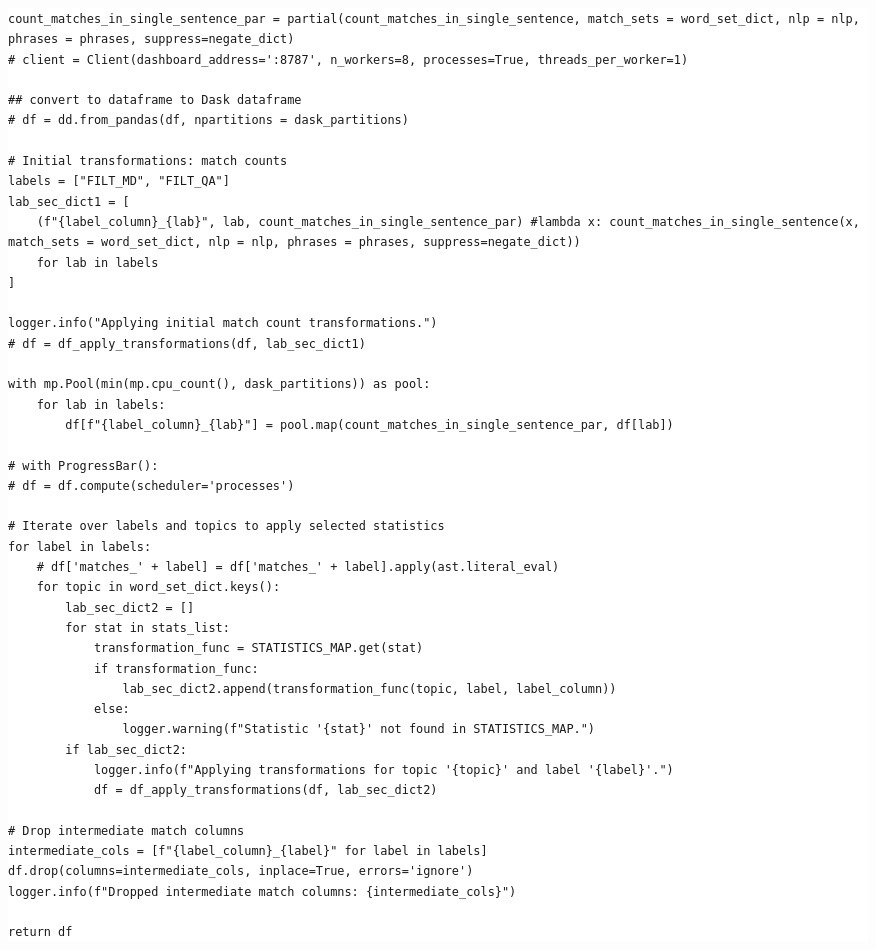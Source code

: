     count_matches_in_single_sentence_par = partial(count_matches_in_single_sentence, match_sets = word_set_dict, nlp = nlp, phrases = phrases, suppress=negate_dict)
    # client = Client(dashboard_address=':8787', n_workers=8, processes=True, threads_per_worker=1)

    ## convert to dataframe to Dask dataframe
    # df = dd.from_pandas(df, npartitions = dask_partitions)

    # Initial transformations: match counts
    labels = ["FILT_MD", "FILT_QA"]
    lab_sec_dict1 = [
        (f"{label_column}_{lab}", lab, count_matches_in_single_sentence_par) #lambda x: count_matches_in_single_sentence(x, match_sets = word_set_dict, nlp = nlp, phrases = phrases, suppress=negate_dict))
        for lab in labels
    ]

    logger.info("Applying initial match count transformations.")
    # df = df_apply_transformations(df, lab_sec_dict1)

    with mp.Pool(min(mp.cpu_count(), dask_partitions)) as pool:
        for lab in labels:
            df[f"{label_column}_{lab}"] = pool.map(count_matches_in_single_sentence_par, df[lab])

    # with ProgressBar():
    # df = df.compute(scheduler='processes')

    # Iterate over labels and topics to apply selected statistics
    for label in labels:
        # df['matches_' + label] = df['matches_' + label].apply(ast.literal_eval)
        for topic in word_set_dict.keys():
            lab_sec_dict2 = []
            for stat in stats_list:
                transformation_func = STATISTICS_MAP.get(stat)
                if transformation_func:
                    lab_sec_dict2.append(transformation_func(topic, label, label_column))
                else:
                    logger.warning(f"Statistic '{stat}' not found in STATISTICS_MAP.")
            if lab_sec_dict2:
                logger.info(f"Applying transformations for topic '{topic}' and label '{label}'.")
                df = df_apply_transformations(df, lab_sec_dict2)

    # Drop intermediate match columns
    intermediate_cols = [f"{label_column}_{label}" for label in labels]
    df.drop(columns=intermediate_cols, inplace=True, errors='ignore')
    logger.info(f"Dropped intermediate match columns: {intermediate_cols}")

    return df
